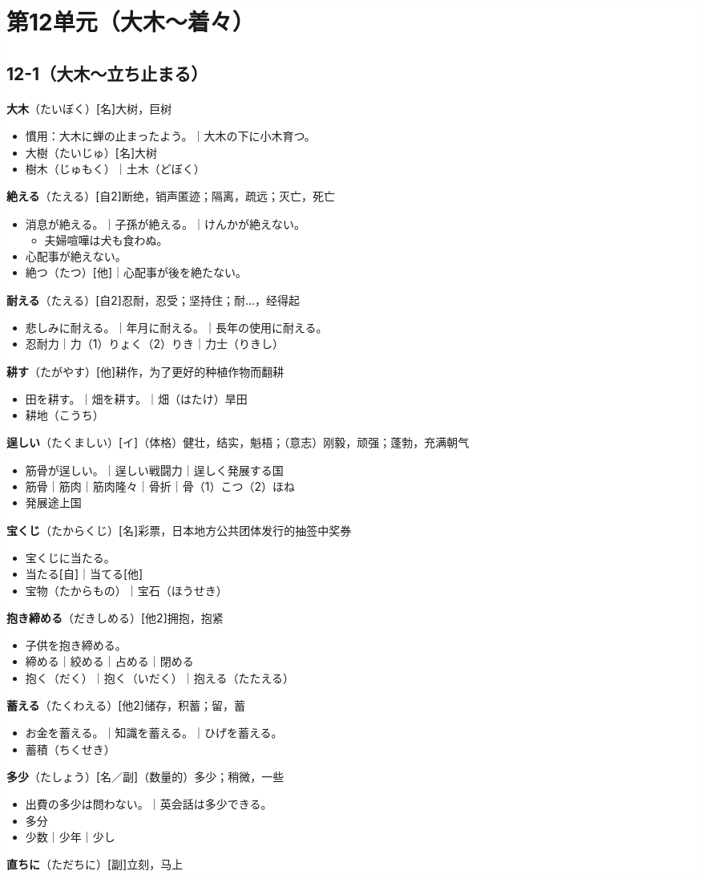 第12单元（大木～着々）
===

12-1（大木～立ち止まる）
---

**大木**（たいぼく）[名]大树，巨树

- 慣用：大木に蝉の止まったよう。｜大木の下に小木育つ。
- 大樹（たいじゅ）[名]大树
- 樹木（じゅもく）｜土木（どぼく）

**絶える**（たえる）[自2]断绝，销声匿迹；隔离，疏远；灭亡，死亡

- 消息が絶える。｜子孫が絶える。｜けんかが絶えない。
  - 夫婦喧嘩は犬も食わぬ。
- 心配事が絶えない。
- 絶つ（たつ）[他]｜心配事が後を絶たない。

**耐える**（たえる）[自2]忍耐，忍受；坚持住；耐…，经得起

- 悲しみに耐える。｜年月に耐える。｜長年の使用に耐える。
- 忍耐力｜力（1）りょく（2）りき｜力士（りきし）

**耕す**（たがやす）[他]耕作，为了更好的种植作物而翻耕

- 田を耕す。｜畑を耕す。｜畑（はたけ）旱田
- 耕地（こうち）

**逞しい**（たくましい）[イ]（体格）健壮，结实，魁梧；（意志）刚毅，顽强；蓬勃，充满朝气

- 筋骨が逞しい。｜逞しい戦闘力｜逞しく発展する国
- 筋骨｜筋肉｜筋肉隆々｜骨折｜骨（1）こつ（2）ほね
- 発展途上国

**宝くじ**（たからくじ）[名]彩票，日本地方公共团体发行的抽签中奖券

- 宝くじに当たる。
- 当たる[自]｜当てる[他]
- 宝物（たからもの）｜宝石（ほうせき）

**抱き締める**（だきしめる）[他2]拥抱，抱紧

- 子供を抱き締める。
- 締める｜絞める｜占める｜閉める
- 抱く（だく）｜抱く（いだく）｜抱える（たたえる）

**蓄える**（たくわえる）[他2]储存，积蓄；留，蓄

- お金を蓄える。｜知識を蓄える。｜ひげを蓄える。
- 蓄積（ちくせき）

**多少**（たしょう）[名／副]（数量的）多少；稍微，一些

- 出費の多少は問わない。｜英会話は多少できる。
- 多分
- 少数｜少年｜少し

**直ちに**（ただちに）[副]立刻，马上
